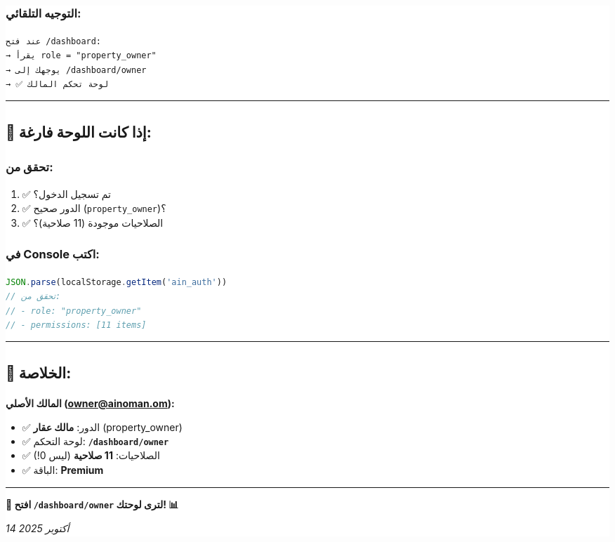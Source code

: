 ### التوجيه التلقائي:
```
عند فتح /dashboard:
→ يقرأ role = "property_owner"
→ يوجهك إلى /dashboard/owner
→ ✅ لوحة تحكم المالك
```

---

## 🔧 **إذا كانت اللوحة فارغة:**

### تحقق من:
1. ✅ تم تسجيل الدخول؟
2. ✅ الدور صحيح (`property_owner`)؟
3. ✅ الصلاحيات موجودة (11 صلاحية)؟

### في Console اكتب:
```javascript
JSON.parse(localStorage.getItem('ain_auth'))
// تحقق من:
// - role: "property_owner"
// - permissions: [11 items]
```

---

## 🎯 **الخلاصة:**

**المالك الأصلي (owner@ainoman.om):**
- ✅ الدور: **مالك عقار** (property_owner)
- ✅ لوحة التحكم: **`/dashboard/owner`**
- ✅ الصلاحيات: **11 صلاحية** (ليس 0!)
- ✅ الباقة: **Premium**

---

**🚀 افتح `/dashboard/owner` لترى لوحتك! 📊**

*14 أكتوبر 2025*

